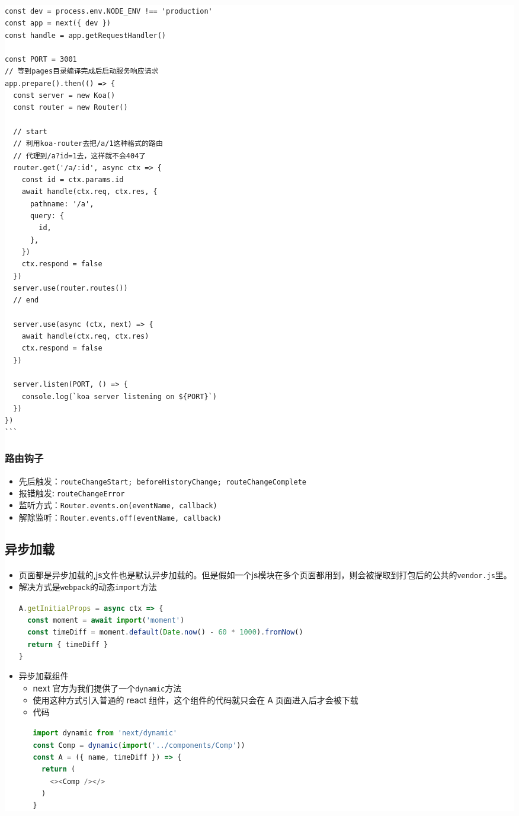     const dev = process.env.NODE_ENV !== 'production'
    const app = next({ dev })
    const handle = app.getRequestHandler()

    const PORT = 3001
    // 等到pages目录编译完成后启动服务响应请求
    app.prepare().then(() => {
      const server = new Koa()
      const router = new Router()

      // start
      // 利用koa-router去把/a/1这种格式的路由
      // 代理到/a?id=1去，这样就不会404了
      router.get('/a/:id', async ctx => {
        const id = ctx.params.id
        await handle(ctx.req, ctx.res, {
          pathname: '/a',
          query: {
            id,
          },
        })
        ctx.respond = false
      })
      server.use(router.routes())
      // end

      server.use(async (ctx, next) => {
        await handle(ctx.req, ctx.res)
        ctx.respond = false
      })

      server.listen(PORT, () => {
        console.log(`koa server listening on ${PORT}`)
      })
    })
    ```
### 路由钩子
- 先后触发：`routeChangeStart; beforeHistoryChange; routeChangeComplete`
- 报错触发: `routeChangeError`
- 监听方式：`Router.events.on(eventName, callback)`
- 解除监听：`Router.events.off(eventName, callback)`


## 异步加载
- 页面都是异步加载的,js文件也是默认异步加载的。但是假如一个js模块在多个页面都用到，则会被提取到打包后的公共的`vendor.js`里。
- 解决方式是`webpack`的动态`import`方法
  ```js
  A.getInitialProps = async ctx => {
    const moment = await import('moment')
    const timeDiff = moment.default(Date.now() - 60 * 1000).fromNow()
    return { timeDiff }
  }
  ```
- 异步加载组件
  * next 官方为我们提供了一个`dynamic`方法
  * 使用这种方式引入普通的 react 组件，这个组件的代码就只会在 A 页面进入后才会被下载
  * 代码
    ```js
    import dynamic from 'next/dynamic'
    const Comp = dynamic(import('../components/Comp'))
    const A = ({ name, timeDiff }) => {
      return (
        <><Comp /></>
      )
    }